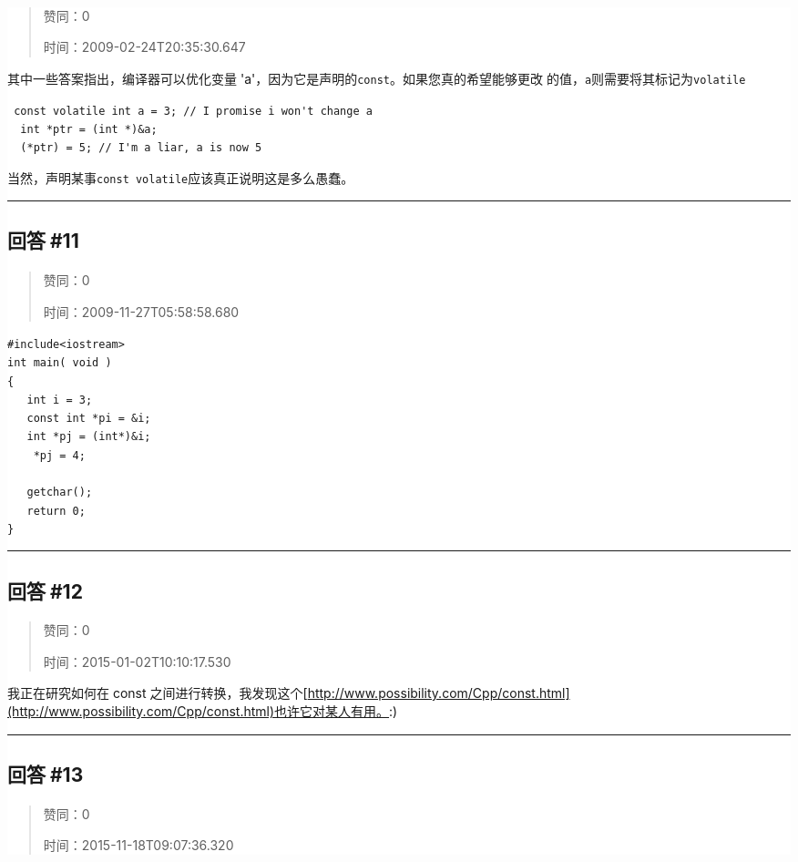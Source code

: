 > 赞同：0
> 
> 时间：2009-02-24T20:35:30.647

其中一些答案指出，编译器可以优化变量 'a'，因为它是声明的`const`。如果您真的希望能够更改 的值，`a`则需要将其标记为`volatile`

```
 const volatile int a = 3; // I promise i won't change a
  int *ptr = (int *)&a;
  (*ptr) = 5; // I'm a liar, a is now 5 
```

当然，声明某事`const volatile`应该真正说明这是多么愚蠢。

* * *

## 回答 #11

> 赞同：0
> 
> 时间：2009-11-27T05:58:58.680

```
#include<iostream>
int main( void )
{
   int i = 3;    
   const int *pi = &i;
   int *pj = (int*)&i;
    *pj = 4;

   getchar(); 
   return 0;  
} 
```

* * *

## 回答 #12

> 赞同：0
> 
> 时间：2015-01-02T10:10:17.530

我正在研究如何在 const 之间进行转换，我发现这个[http://www.possibility.com/Cpp/const.html](http://www.possibility.com/Cpp/const.html)也许它对某人有用。:)

* * *

## 回答 #13

> 赞同：0
> 
> 时间：2015-11-18T09:07:36.320
